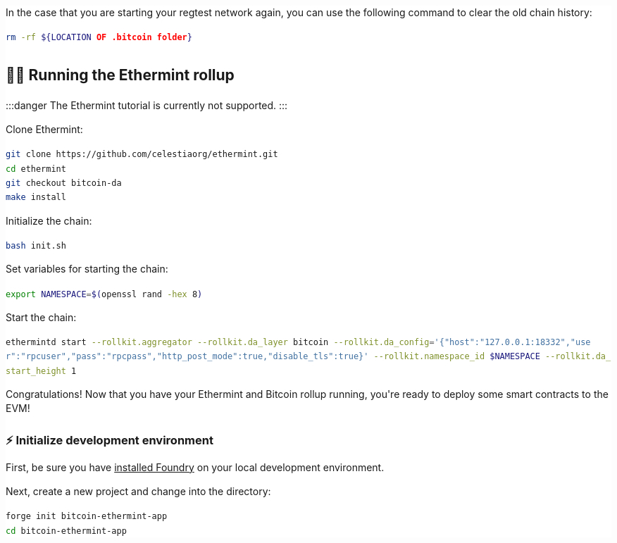 In the case that you are starting your regtest network again, you can use the following command to clear the old chain history:

```bash
rm -rf ${LOCATION OF .bitcoin folder}
```

## 🏃‍♀️ Running the Ethermint rollup

:::danger
The Ethermint tutorial is currently not supported.
:::

Clone Ethermint:

```bash
git clone https://github.com/celestiaorg/ethermint.git
cd ethermint
git checkout bitcoin-da
make install
```

Initialize the chain:

```bash
bash init.sh
```

Set variables for starting the chain:

```bash
export NAMESPACE=$(openssl rand -hex 8)
```



Start the chain:

```bash
ethermintd start --rollkit.aggregator --rollkit.da_layer bitcoin --rollkit.da_config='{"host":"127.0.0.1:18332","user":"rpcuser","pass":"rpcpass","http_post_mode":true,"disable_tls":true}' --rollkit.namespace_id $NAMESPACE --rollkit.da_start_height 1
```

Congratulations! Now that you have your Ethermint and Bitcoin rollup running, you're ready to deploy some smart contracts to the EVM!

### ⚡️ Initialize development environment

First, be sure you have
[installed Foundry](https://book.getfoundry.sh/getting-started/installation.html)
on your local development environment.

Next, create a new project and change into the directory:

```bash
forge init bitcoin-ethermint-app
cd bitcoin-ethermint-app
```

